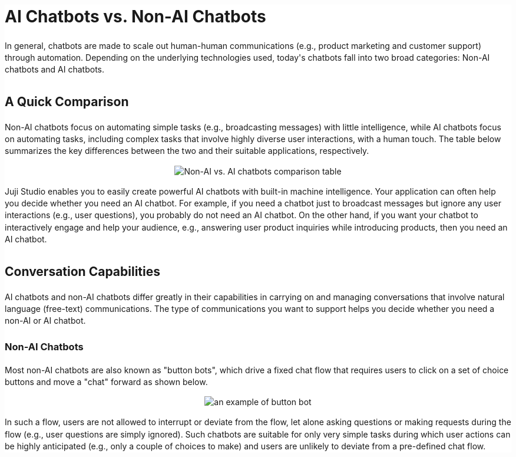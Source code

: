 # **AI Chatbots vs. Non-AI Chatbots**

In general, chatbots are made to scale out human-human communications
(e.g., product marketing and customer support) through
automation. Depending on the underlying technologies used, today's
chatbots fall into two broad categories: Non-AI chatbots and AI
chatbots.

## **A Quick Comparison**

Non-AI chatbots focus on automating simple tasks (e.g., broadcasting
messages) with little intelligence, while AI chatbots focus on
automating tasks, including complex tasks that involve highly diverse
user interactions, with a human touch.  The table below summarizes the
key differences between the two and their suitable applications,
respectively.

<p align="center"><img src="../img/comparison-table.png" alt="Non-AI
vs. AI chatbots comparison table" width="650"/></p>

Juji Studio enables you to easily create powerful AI chatbots with
built-in machine intelligence. Your application can often help you
decide whether you need an AI chatbot. For example, if you need a
chatbot just to broadcast messages but ignore any user interactions
(e.g., user questions), you probably do not need an AI chatbot. On the
other hand, if you want your chatbot to interactively engage and help your
audience, e.g., answering user product inquiries while introducing 
products, then you need an AI chatbot.

## Conversation Capabilities

AI chatbots and non-AI chatbots differ greatly in their capabilities
in carrying on and managing conversations that involve natural
language (free-text) communications. The type of communications you
want to support helps you decide whether you need a non-AI or AI
chatbot.

### **Non-AI Chatbots**

Most non-AI chatbots are also known as "button bots", which drive a
fixed chat flow that requires users to click on a set of choice
buttons and move a "chat" forward as shown below.

<p align="center"><img src="../img/button-bot-pk-1.png" alt="an example of
button bot" width="650"/></p>

In such a flow, users are not allowed to interrupt or deviate from the
flow, let alone asking questions or making requests during the flow
(e.g., user questions are simply ignored). Such chatbots are suitable
for only very simple tasks during which user actions can be highly
anticipated (e.g., only a couple of choices to make) and users are
unlikely to deviate from a pre-defined chat flow. 
